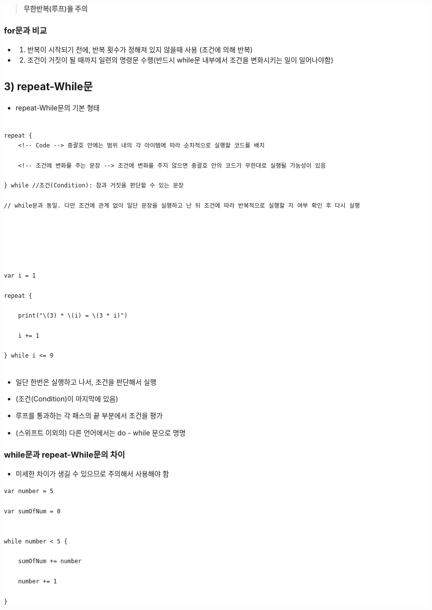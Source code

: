 > #### **무한반복(루프)을 주의**

### for문과 비교

- 1.  반복이 시작되기 전에, 반복 횟수가 정해져 있지 않을때 사용 (조건에 의해 반복)

- 2.  조건이 거짓이 될 때까지 일련의 명령문 수행(반드시 while문 내부에서 조건을 변화시키는 일이 일어나야함)

## 3) repeat-While문

- repeat-While문의 기본 형태

```

repeat {
    <!-- Code --> 중괄호 안에는 범위 내의 각 아이템에 따라 순차적으로 실행할 코드를 배치

    <!-- 조건에 변화를 주는 문장 --> 조건에 변화를 주지 않으면 중괄호 안의 코드가 무한대로 실행될 가능성이 있음

} while //조건(Condition): 참과 거짓을 판단할 수 있는 문장

// while문과 동일. 다만 조건에 관계 없이 일단 문장을 실행하고 난 뒤 조건에 따라 반복적으로 실행할 지 여부 확인 후 다시 실행






var i = 1

repeat {

    print("\(3) * \(i) = \(3 * i)")

    i += 1

} while i <= 9


```

- 일단 한번은 실행하고 나서, 조건을 판단해서 실행

- (조건(Condition)이 마지막에 있음)

- 루프를 통과하는 각 패스의 끝 부분에서 조건을 평가

- (스위프트 이외의) 다른 언어에서는 do - while 문으로 명명

### while문과 repeat-While문의 차이

- 미세한 차이가 생길 수 있으므로 주의해서 사용해야 함

```
var number = 5

var sumOfNum = 0


while number < 5 {

    sumOfNum += number

    number += 1

}

```